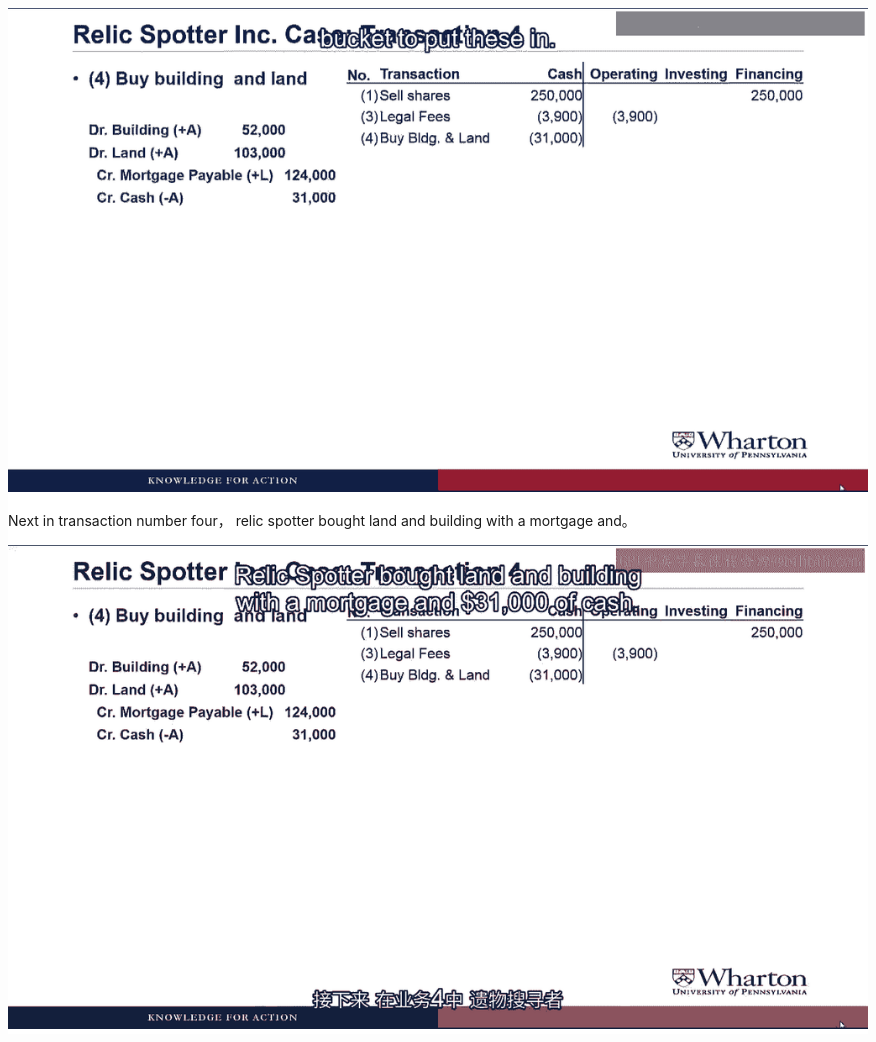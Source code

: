 ![](img/c667785662262c4bc014e2ce5e725835_32.png)

 Next in transaction number four， relic spotter bought land and building with a mortgage and。



![](img/c667785662262c4bc014e2ce5e725835_34.png)

